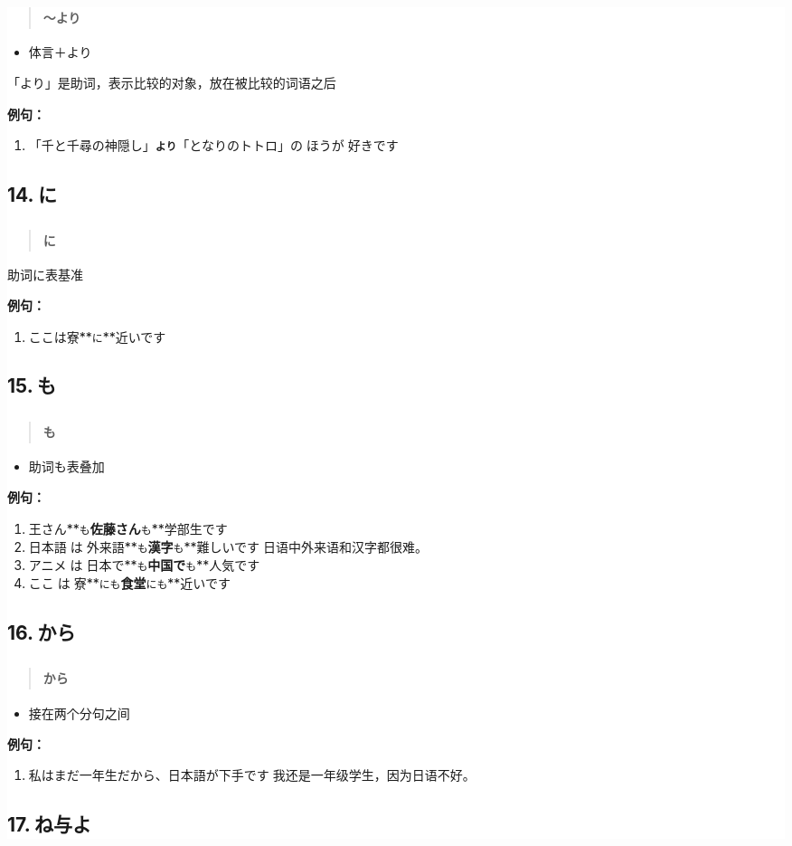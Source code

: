 > ### **`～より`**

* 体言＋より

「より」是助词，表示比较的对象，放在被比较的词语之后



**例句：**

1. 「千と千尋の神隠し」**`より`**「となりのトトロ」の ほうが 好きです



## 14.   に

> ### **`に`**

助词に表基准



**例句：**

1. ここは寮**`に`**近いです



## 15.   も

> ### **`も`**

* 助词も表叠加



**例句：**

1. 王さん**`も`**佐藤さん**`も`**学部生です
2. 日本語 は 外来語**`も`**漢字**`も`**難しいです
   日语中外来语和汉字都很难。
3. アニメ は 日本で**`も`**中国で**`も`**人気です
4. ここ は 寮**`にも`**食堂**`にも`**近いです



## 16.   から

> ### **`から`**

* 接在两个分句之间



**例句：**

1. 私はまだ一年生だから、日本語が下手です
   我还是一年级学生，因为日语不好。

   



## 17.   ね与よ
